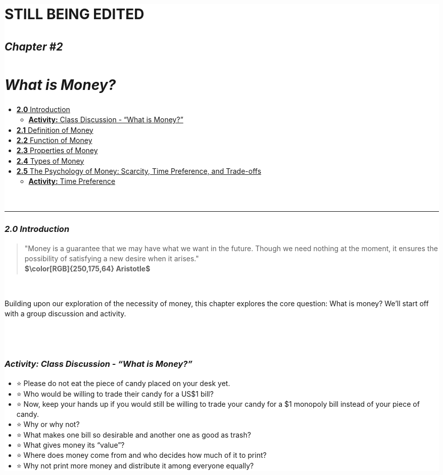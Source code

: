# STILL BEING EDITED

## _Chapter #2_

# ***What is Money?***

- [**2.0** Introduction](https://github.com/MyFirstBitcoin/Bitcoin-Diploma-2024/blob/main/Web%20View/14.Chapter-2.md#20-introduction)
  - [**Activity:** Class Discussion - “What is Money?”](https://github.com/MyFirstBitcoin/Bitcoin-Diploma-2024/blob/main/Web%20View/14.Chapter-2.md#activity-class-discussion---what-is-money)         
- [**2.1** Definition of Money](https://github.com/MyFirstBitcoin/Bitcoin-Diploma-2024/blob/main/Web%20View/14.Chapter-2.md#21-definition-of-money)       
- [**2.2** Function of Money](https://github.com/MyFirstBitcoin/Bitcoin-Diploma-2024/blob/main/Web%20View/14.Chapter-2.md#22-function-of-money)       
- [**2.3** Properties of Money](https://github.com/MyFirstBitcoin/Bitcoin-Diploma-2024/blob/main/Web%20View/14.Chapter-2.md#23-properties-of-money)      
- [**2.4** Types of Money](https://github.com/MyFirstBitcoin/Bitcoin-Diploma-2024/blob/main/Web%20View/14.Chapter-2.md#24-types-of-money)          
- [**2.5** The Psychology of Money: Scarcity, Time Preference, and Trade-offs](https://github.com/MyFirstBitcoin/Bitcoin-Diploma-2024/blob/main/Web%20View/14.Chapter-2.md#25-the-psychology-of-money-scarcity-time-preference-and-trade-offs)        
  - [**Activity:** Time Preference](https://github.com/MyFirstBitcoin/Bitcoin-Diploma-2024/blob/main/Web%20View/14.Chapter-2.md#activity-time-preference)         
          
<br/>

_______________________________________________________________________________________

### ***2.0 Introduction***  

> "Money is a guarantee that we may have what we want in the future. Though we need nothing at the moment, it ensures the possibility of satisfying a new desire when it arises."    
 **$\color[RGB]{250,175,64} Aristotle$**

<br/>

Building upon our exploration of the necessity of money, this chapter explores the core question: What is money? We’ll start off with a group discussion and activity.

<br/>
<br/>

### _Activity: Class Discussion - “What is Money?”_

- ⭐ Please do not eat the piece of candy placed on your desk yet.
- ⭐ Who would be willing to trade their candy for a US$1 bill?
- ⭐ Now, keep your hands up if you would still be willing to trade your candy for a $1 monopoly bill instead of your piece of candy.
- ⭐ Why or why not?
- ⭐ What makes one bill so desirable and another one as good as trash?
- ⭐ What gives money its “value”?
- ⭐ Where does money come from and who decides how much of it to print?
- ⭐ Why not print more money and distribute it among everyone equally?
